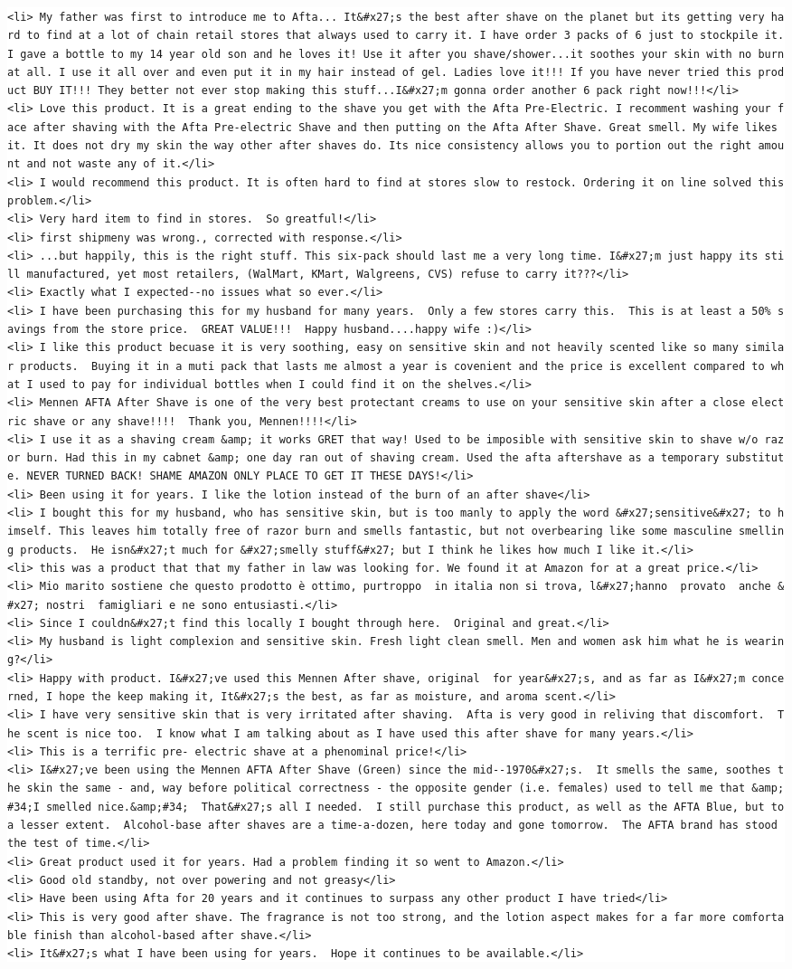     <li> My father was first to introduce me to Afta... It&#x27;s the best after shave on the planet but its getting very hard to find at a lot of chain retail stores that always used to carry it. I have order 3 packs of 6 just to stockpile it. I gave a bottle to my 14 year old son and he loves it! Use it after you shave/shower...it soothes your skin with no burn at all. I use it all over and even put it in my hair instead of gel. Ladies love it!!! If you have never tried this product BUY IT!!! They better not ever stop making this stuff...I&#x27;m gonna order another 6 pack right now!!!</li>
    <li> Love this product. It is a great ending to the shave you get with the Afta Pre-Electric. I recomment washing your face after shaving with the Afta Pre-electric Shave and then putting on the Afta After Shave. Great smell. My wife likes it. It does not dry my skin the way other after shaves do. Its nice consistency allows you to portion out the right amount and not waste any of it.</li>
    <li> I would recommend this product. It is often hard to find at stores slow to restock. Ordering it on line solved this problem.</li>
    <li> Very hard item to find in stores.  So greatful!</li>
    <li> first shipmeny was wrong., corrected with response.</li>
    <li> ...but happily, this is the right stuff. This six-pack should last me a very long time. I&#x27;m just happy its still manufactured, yet most retailers, (WalMart, KMart, Walgreens, CVS) refuse to carry it???</li>
    <li> Exactly what I expected--no issues what so ever.</li>
    <li> I have been purchasing this for my husband for many years.  Only a few stores carry this.  This is at least a 50% savings from the store price.  GREAT VALUE!!!  Happy husband....happy wife :)</li>
    <li> I like this product becuase it is very soothing, easy on sensitive skin and not heavily scented like so many similar products.  Buying it in a muti pack that lasts me almost a year is covenient and the price is excellent compared to what I used to pay for individual bottles when I could find it on the shelves.</li>
    <li> Mennen AFTA After Shave is one of the very best protectant creams to use on your sensitive skin after a close electric shave or any shave!!!!  Thank you, Mennen!!!!</li>
    <li> I use it as a shaving cream &amp; it works GRET that way! Used to be imposible with sensitive skin to shave w/o razor burn. Had this in my cabnet &amp; one day ran out of shaving cream. Used the afta aftershave as a temporary substitute. NEVER TURNED BACK! SHAME AMAZON ONLY PLACE TO GET IT THESE DAYS!</li>
    <li> Been using it for years. I like the lotion instead of the burn of an after shave</li>
    <li> I bought this for my husband, who has sensitive skin, but is too manly to apply the word &#x27;sensitive&#x27; to himself. This leaves him totally free of razor burn and smells fantastic, but not overbearing like some masculine smelling products.  He isn&#x27;t much for &#x27;smelly stuff&#x27; but I think he likes how much I like it.</li>
    <li> this was a product that that my father in law was looking for. We found it at Amazon for at a great price.</li>
    <li> Mio marito sostiene che questo prodotto è ottimo, purtroppo  in italia non si trova, l&#x27;hanno  provato  anche &#x27; nostri  famigliari e ne sono entusiasti.</li>
    <li> Since I couldn&#x27;t find this locally I bought through here.  Original and great.</li>
    <li> My husband is light complexion and sensitive skin. Fresh light clean smell. Men and women ask him what he is wearing?</li>
    <li> Happy with product. I&#x27;ve used this Mennen After shave, original  for year&#x27;s, and as far as I&#x27;m concerned, I hope the keep making it, It&#x27;s the best, as far as moisture, and aroma scent.</li>
    <li> I have very sensitive skin that is very irritated after shaving.  Afta is very good in reliving that discomfort.  The scent is nice too.  I know what I am talking about as I have used this after shave for many years.</li>
    <li> This is a terrific pre- electric shave at a phenominal price!</li>
    <li> I&#x27;ve been using the Mennen AFTA After Shave (Green) since the mid--1970&#x27;s.  It smells the same, soothes the skin the same - and, way before political correctness - the opposite gender (i.e. females) used to tell me that &amp;#34;I smelled nice.&amp;#34;  That&#x27;s all I needed.  I still purchase this product, as well as the AFTA Blue, but to a lesser extent.  Alcohol-base after shaves are a time-a-dozen, here today and gone tomorrow.  The AFTA brand has stood the test of time.</li>
    <li> Great product used it for years. Had a problem finding it so went to Amazon.</li>
    <li> Good old standby, not over powering and not greasy</li>
    <li> Have been using Afta for 20 years and it continues to surpass any other product I have tried</li>
    <li> This is very good after shave. The fragrance is not too strong, and the lotion aspect makes for a far more comfortable finish than alcohol-based after shave.</li>
    <li> It&#x27;s what I have been using for years.  Hope it continues to be available.</li>